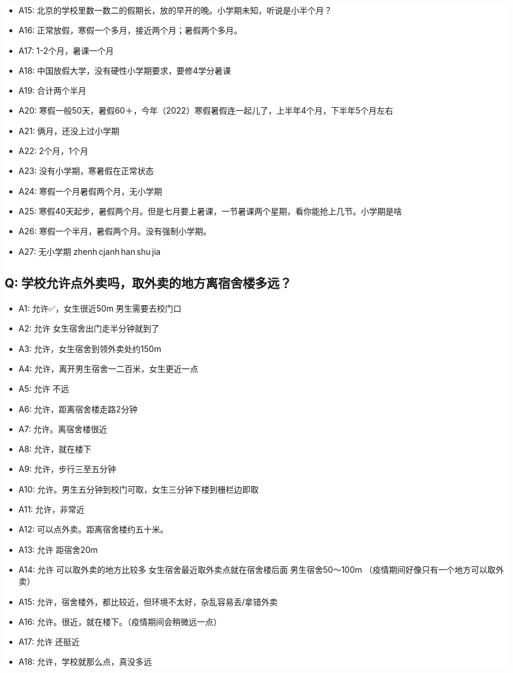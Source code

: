 - A15: 北京的学校里数一数二的假期长，放的早开的晚。小学期未知，听说是小半个月？

- A16: 正常放假，寒假一个多月，接近两个月；暑假两个多月。

- A17: 1-2个月，暑课一个月

- A18: 中国放假大学，没有硬性小学期要求，要修4学分暑课

- A19: 合计两个半月

- A20: 寒假一般50天，暑假60＋，今年（2022）寒假暑假连一起儿了，上半年4个月，下半年5个月左右

- A21: 俩月，还没上过小学期

- A22: 2个月，1个月

- A23: 没有小学期，寒暑假在正常状态

- A24: 寒假一个月暑假两个月，无小学期

- A25: 寒假40天起步，暑假两个月。但是七月要上暑课，一节暑课两个星期，看你能抢上几节。小学期是啥

- A26: 寒假一个半月，暑假两个月。没有强制小学期。

- A27: 无小学期 zhenh cjanh han shu jia

## Q: 学校允许点外卖吗，取外卖的地方离宿舍楼多远？

- A1: 允许✅，女生很近50m 男生需要去校门口

- A2: 允许 女生宿舍出门走半分钟就到了

- A3: 允许，女生宿舍到领外卖处约150m

- A4: 允许，离开男生宿舍一二百米，女生更近一点

- A5: 允许  不远

- A6: 允许，距离宿舍楼走路2分钟

- A7: 允许。离宿舍楼很近

- A8: 允许，就在楼下

- A9: 允许，步行三至五分钟

- A10: 允许。男生五分钟到校门可取，女生三分钟下楼到栅栏边即取

- A11: 允许，非常近

- A12: 可以点外卖。距离宿舍楼约五十米。

- A13: 允许 距宿舍20m

- A14: 允许  可以取外卖的地方比较多    女生宿舍最近取外卖点就在宿舍楼后面   男生宿舍50～100m
（疫情期间好像只有一个地方可以取外卖）

- A15: 允许，宿舍楼外，都比较近，但环境不太好，杂乱容易丢/拿错外卖

- A16: 允许。很近，就在楼下。（疫情期间会稍微远一点）

- A17: 允许 还挺近

- A18: 允许，学校就那么点，真没多远
